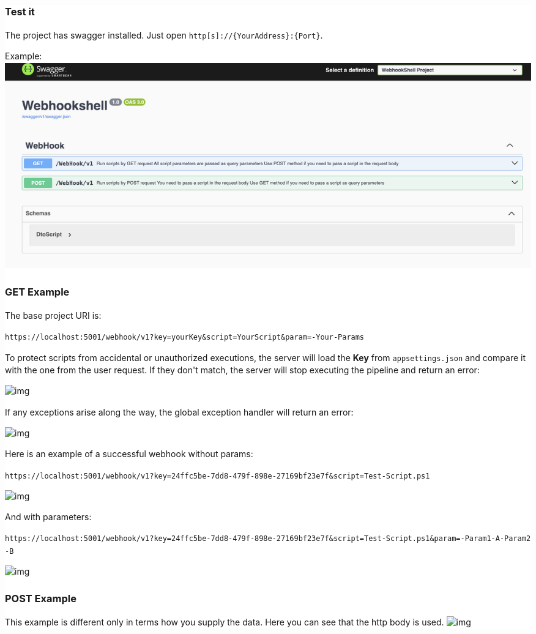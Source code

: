 ### Test it

The project has swagger installed. Just open `http[s]://{YourAddress}:{Port}`.

Example:
![img](~/../Docs/Img/swagger.png) 

### GET Example

The base project URI is:

`https://localhost:5001/webhook/v1?key=yourKey&script=YourScript&param=-Your-Params`

To protect scripts from accidental or unauthorized executions, the server will load the **Key** from `appsettings.json` and compare it with the one from the user request. If they don't match, the server will stop executing the pipeline and return an error:

![img](~/../Docs/Img/keyerror.png)

If any exceptions arise along the way, the global exception handler will return an error:

![img](~/../Docs/Img/scriptexecutionfailed.png)

Here is an example of a successful webhook without params:

`https://localhost:5001/webhook/v1?key=24ffc5be-7dd8-479f-898e-27169bf23e7f&script=Test-Script.ps1`

![img](~/../Docs/Img/scriptexecutedsuccesfully.png)

And with parameters:

`https://localhost:5001/webhook/v1?key=24ffc5be-7dd8-479f-898e-27169bf23e7f&script=Test-Script.ps1&param=-Param1-A-Param2-B`

![img](~/../Docs/Img/scriptexecutedsuccesfully2.png)

### POST Example
This example is different only in terms how you supply the data.
Here you can see that the http body is used.
![img](~/../Docs/Img/postman-post.png)
